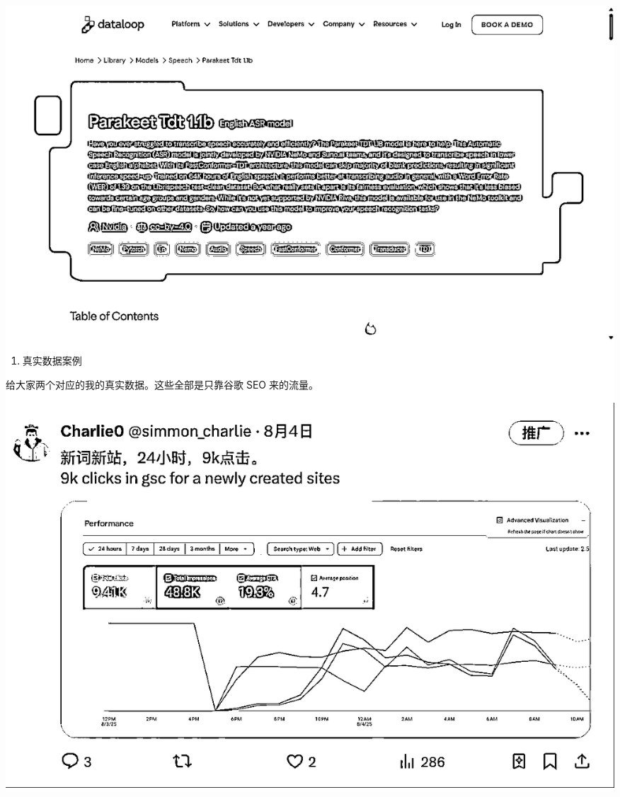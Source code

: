![](img/d0288ab7f987248332f6f317b0c2e5bb.png)

1.  真实数据案例

给大家两个对应的我的真实数据。这些全部是只靠谷歌 SEO 来的流量。

![](img/f7f70063393de06b2415a9617fc55e23.png)
